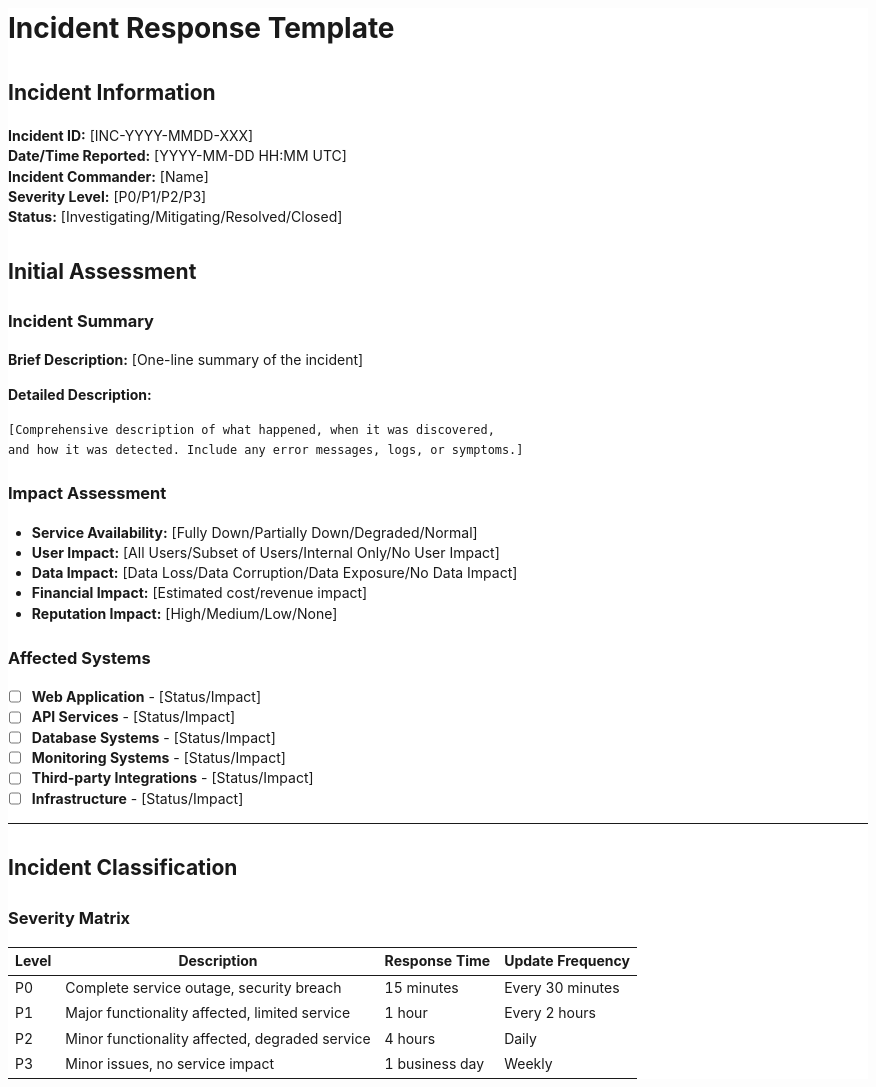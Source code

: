 # Incident Response Template

## Incident Information

**Incident ID:** [INC-YYYY-MMDD-XXX]  
**Date/Time Reported:** [YYYY-MM-DD HH:MM UTC]  
**Incident Commander:** [Name]  
**Severity Level:** [P0/P1/P2/P3]  
**Status:** [Investigating/Mitigating/Resolved/Closed]  

## Initial Assessment

### Incident Summary
**Brief Description:** [One-line summary of the incident]

**Detailed Description:**
```
[Comprehensive description of what happened, when it was discovered,
and how it was detected. Include any error messages, logs, or symptoms.]
```

### Impact Assessment
- **Service Availability:** [Fully Down/Partially Down/Degraded/Normal]
- **User Impact:** [All Users/Subset of Users/Internal Only/No User Impact]
- **Data Impact:** [Data Loss/Data Corruption/Data Exposure/No Data Impact]
- **Financial Impact:** [Estimated cost/revenue impact]
- **Reputation Impact:** [High/Medium/Low/None]

### Affected Systems
- [ ] **Web Application** - [Status/Impact]
- [ ] **API Services** - [Status/Impact]
- [ ] **Database Systems** - [Status/Impact]
- [ ] **Monitoring Systems** - [Status/Impact]
- [ ] **Third-party Integrations** - [Status/Impact]
- [ ] **Infrastructure** - [Status/Impact]

---

## Incident Classification

### Severity Matrix

| Level | Description | Response Time | Update Frequency |
|-------|-------------|---------------|------------------|
| P0 | Complete service outage, security breach | 15 minutes | Every 30 minutes |
| P1 | Major functionality affected, limited service | 1 hour | Every 2 hours |
| P2 | Minor functionality affected, degraded service | 4 hours | Daily |
| P3 | Minor issues, no service impact | 1 business day | Weekly |
